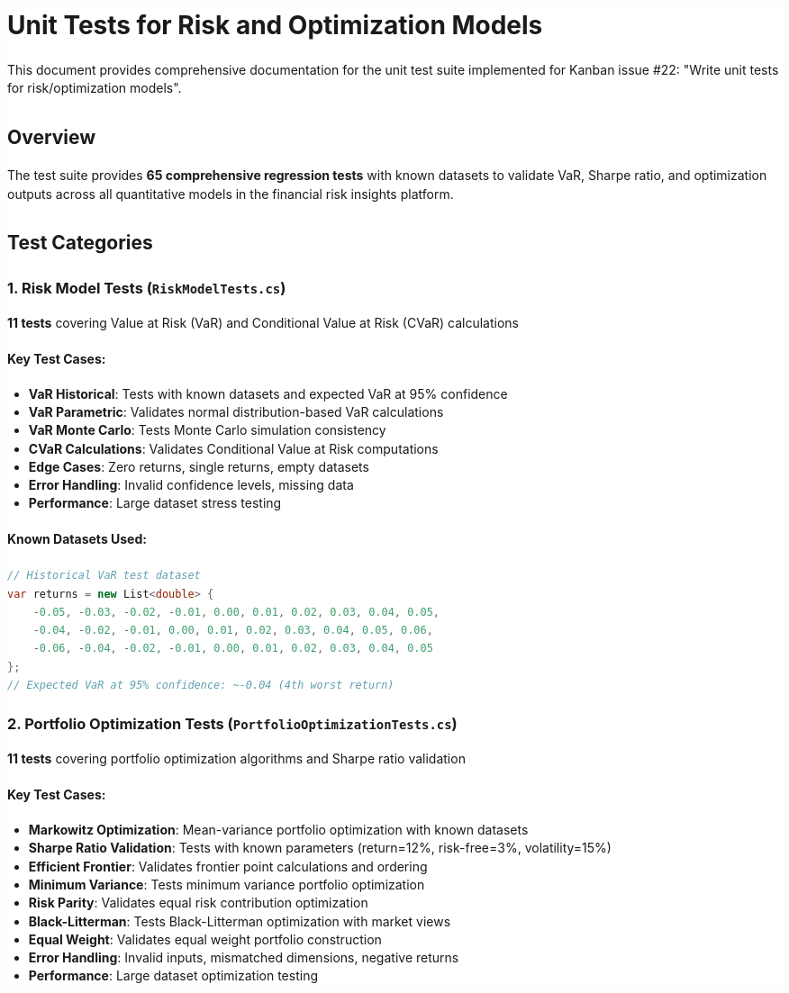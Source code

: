# Unit Tests for Risk and Optimization Models

This document provides comprehensive documentation for the unit test suite implemented for Kanban issue #22: "Write unit tests for risk/optimization models".

## Overview

The test suite provides **65 comprehensive regression tests** with known datasets to validate VaR, Sharpe ratio, and optimization outputs across all quantitative models in the financial risk insights platform.

## Test Categories

### 1. Risk Model Tests (`RiskModelTests.cs`)
**11 tests** covering Value at Risk (VaR) and Conditional Value at Risk (CVaR) calculations

#### Key Test Cases:
- **VaR Historical**: Tests with known datasets and expected VaR at 95% confidence
- **VaR Parametric**: Validates normal distribution-based VaR calculations
- **VaR Monte Carlo**: Tests Monte Carlo simulation consistency
- **CVaR Calculations**: Validates Conditional Value at Risk computations
- **Edge Cases**: Zero returns, single returns, empty datasets
- **Error Handling**: Invalid confidence levels, missing data
- **Performance**: Large dataset stress testing

#### Known Datasets Used:
```csharp
// Historical VaR test dataset
var returns = new List<double> {
    -0.05, -0.03, -0.02, -0.01, 0.00, 0.01, 0.02, 0.03, 0.04, 0.05,
    -0.04, -0.02, -0.01, 0.00, 0.01, 0.02, 0.03, 0.04, 0.05, 0.06,
    -0.06, -0.04, -0.02, -0.01, 0.00, 0.01, 0.02, 0.03, 0.04, 0.05
};
// Expected VaR at 95% confidence: ~-0.04 (4th worst return)
```

### 2. Portfolio Optimization Tests (`PortfolioOptimizationTests.cs`)
**11 tests** covering portfolio optimization algorithms and Sharpe ratio validation

#### Key Test Cases:
- **Markowitz Optimization**: Mean-variance portfolio optimization with known datasets
- **Sharpe Ratio Validation**: Tests with known parameters (return=12%, risk-free=3%, volatility=15%)
- **Efficient Frontier**: Validates frontier point calculations and ordering
- **Minimum Variance**: Tests minimum variance portfolio optimization
- **Risk Parity**: Validates equal risk contribution optimization
- **Black-Litterman**: Tests Black-Litterman optimization with market views
- **Equal Weight**: Validates equal weight portfolio construction
- **Error Handling**: Invalid inputs, mismatched dimensions, negative returns
- **Performance**: Large dataset optimization testing
